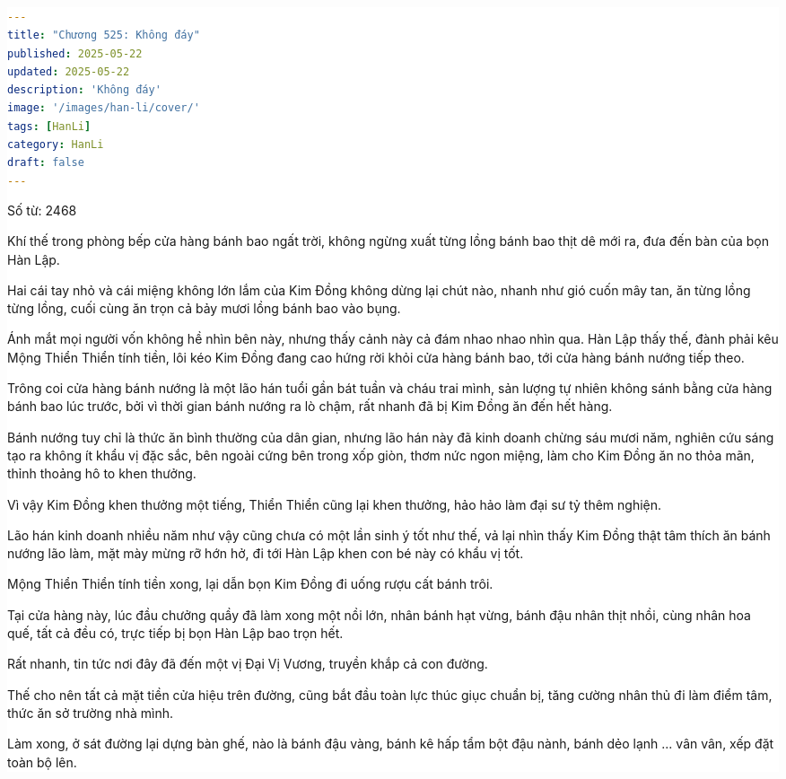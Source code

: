 ```yaml
---
title: "Chương 525: Không đáy"
published: 2025-05-22
updated: 2025-05-22
description: 'Không đáy'
image: '/images/han-li/cover/'
tags: [HanLi]
category: HanLi
draft: false
---
```


Số từ: 2468 










Khí thế trong phòng bếp cửa hàng bánh bao ngất trời, không ngừng xuất từng lồng bánh bao thịt dê mới ra, đưa đến bàn của bọn Hàn Lập.

Hai cái tay nhỏ và cái miệng không lớn lắm của Kim Đồng không dừng lại chút nào, nhanh như gió cuốn mây tan, ăn từng lồng từng lồng, cuối cùng ăn trọn cả bảy mươi lồng bánh bao vào bụng.

Ánh mắt mọi người vốn không hề nhìn bên này, nhưng thấy cảnh này cả đám nhao nhao nhìn qua. Hàn Lập thấy thế, đành phải kêu Mộng Thiển Thiển tính tiền, lôi kéo Kim Đồng đang cao hứng rời khỏi cửa hàng bánh bao, tới cửa hàng bánh nướng tiếp theo.

Trông coi cửa hàng bánh nướng là một lão hán tuổi gần bát tuần và cháu trai mình, sản lượng tự nhiên không sánh bằng cửa hàng bánh bao lúc trước, bởi vì thời gian bánh nướng ra lò chậm, rất nhanh đã bị Kim Đồng ăn đến hết hàng.

Bánh nướng tuy chỉ là thức ăn bình thường của dân gian, nhưng lão hán này đã kinh doanh chừng sáu mươi năm, nghiên cứu sáng tạo ra không ít khẩu vị đặc sắc, bên ngoài cứng bên trong xốp giòn, thơm nức ngon miệng, làm cho Kim Đồng ăn no thỏa mãn, thỉnh thoảng hô to khen thưởng.

Vì vậy Kim Đồng khen thưởng một tiếng, Thiển Thiển cũng lại khen thưởng, hảo hảo làm đại sư tỷ thêm nghiện.

Lão hán kinh doanh nhiều năm như vậy cũng chưa có một lần sinh ý tốt như thế, vả lại nhìn thấy Kim Đồng thật tâm thích ăn bánh nướng lão làm, mặt mày mừng rỡ hớn hở, đi tới Hàn Lập khen con bé này có khẩu vị tốt.

Mộng Thiển Thiển tính tiền xong, lại dẫn bọn Kim Đồng đi uống rượu cất bánh trôi.

Tại cửa hàng này, lúc đầu chưởng quầy đã làm xong một nồi lớn, nhân bánh hạt vừng, bánh đậu nhân thịt nhồi, cùng nhân hoa quế, tất cả đều có, trực tiếp bị bọn Hàn Lập bao trọn hết.

Rất nhanh, tin tức nơi đây đã đến một vị Đại Vị Vương, truyền khắp cả con đường.

Thế cho nên tất cả mặt tiền cửa hiệu trên đường, cũng bắt đầu toàn lực thúc giục chuẩn bị, tăng cường nhân thủ đi làm điểm tâm, thức ăn sở trường nhà mình.

Làm xong, ở sát đường lại dựng bàn ghế, nào là bánh đậu vàng, bánh kê hấp tẩm bột đậu nành, bánh dẻo lạnh ... vân vân, xếp đặt toàn bộ lên.
